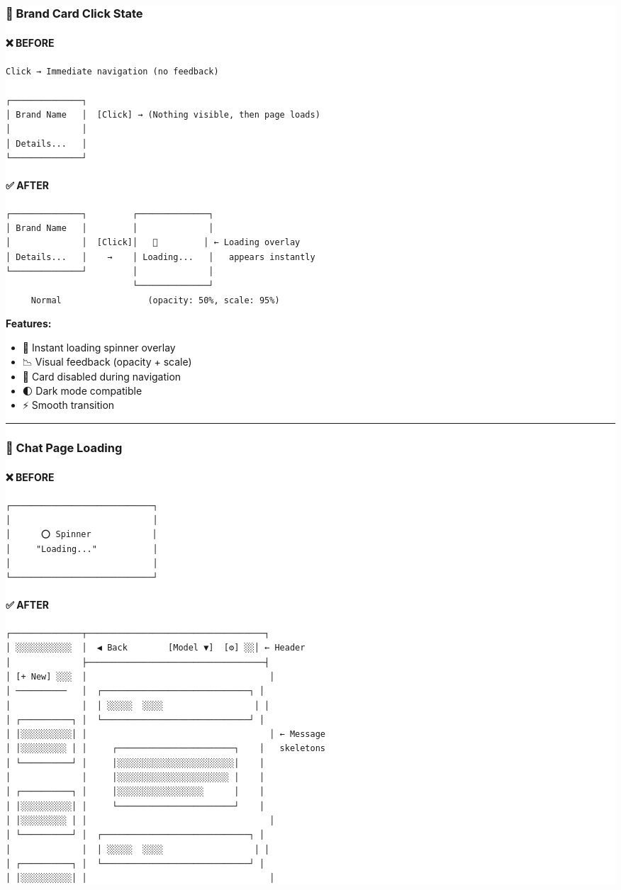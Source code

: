 ### 🎯 Brand Card Click State

#### ❌ BEFORE
```
Click → Immediate navigation (no feedback)

┌──────────────┐
│ Brand Name   │  [Click] → (Nothing visible, then page loads)
│              │
│ Details...   │
└──────────────┘
```

#### ✅ AFTER
```
┌──────────────┐         ┌──────────────┐
│ Brand Name   │         │              │
│              │  [Click]│   🔄         │ ← Loading overlay
│ Details...   │    →    │ Loading...   │   appears instantly
└──────────────┘         │              │
                         └──────────────┘
     Normal                 (opacity: 50%, scale: 95%)
```
**Features:**
- 🔄 Instant loading spinner overlay
- 📉 Visual feedback (opacity + scale)
- 🚫 Card disabled during navigation
- 🌓 Dark mode compatible
- ⚡ Smooth transition

---

### 💬 Chat Page Loading

#### ❌ BEFORE
```
┌────────────────────────────┐
│                            │
│      ⭕ Spinner            │
│     "Loading..."           │
│                            │
└────────────────────────────┘
```

#### ✅ AFTER
```
┌──────────────┬───────────────────────────────────┐
│ ░░░░░░░░░░░  │  ◀ Back        [Model ▼]  [⚙️] ░░│ ← Header
│              ├───────────────────────────────────┤
│ [+ New] ░░░  │                                    │
│ ──────────   │  ┌─────────────────────────────┐ │
│              │  │ ░░░░░  ░░░░                  │ │
│ ┌──────────┐ │  └─────────────────────────────┘ │
│ │░░░░░░░░░░│ │                                    │ ← Message
│ │░░░░░░░░░ │ │     ┌───────────────────────┐    │   skeletons
│ └──────────┘ │     │░░░░░░░░░░░░░░░░░░░░░░░│    │
│              │     │░░░░░░░░░░░░░░░░░░░░░░ │    │
│ ┌──────────┐ │     │░░░░░░░░░░░░░░░░░      │    │
│ │░░░░░░░░░░│ │     └───────────────────────┘    │
│ │░░░░░░░░░ │ │                                    │
│ └──────────┘ │  ┌─────────────────────────────┐ │
│              │  │ ░░░░░  ░░░░                  │ │
│ ┌──────────┐ │  └─────────────────────────────┘ │
│ │░░░░░░░░░░│ │                                    │
```